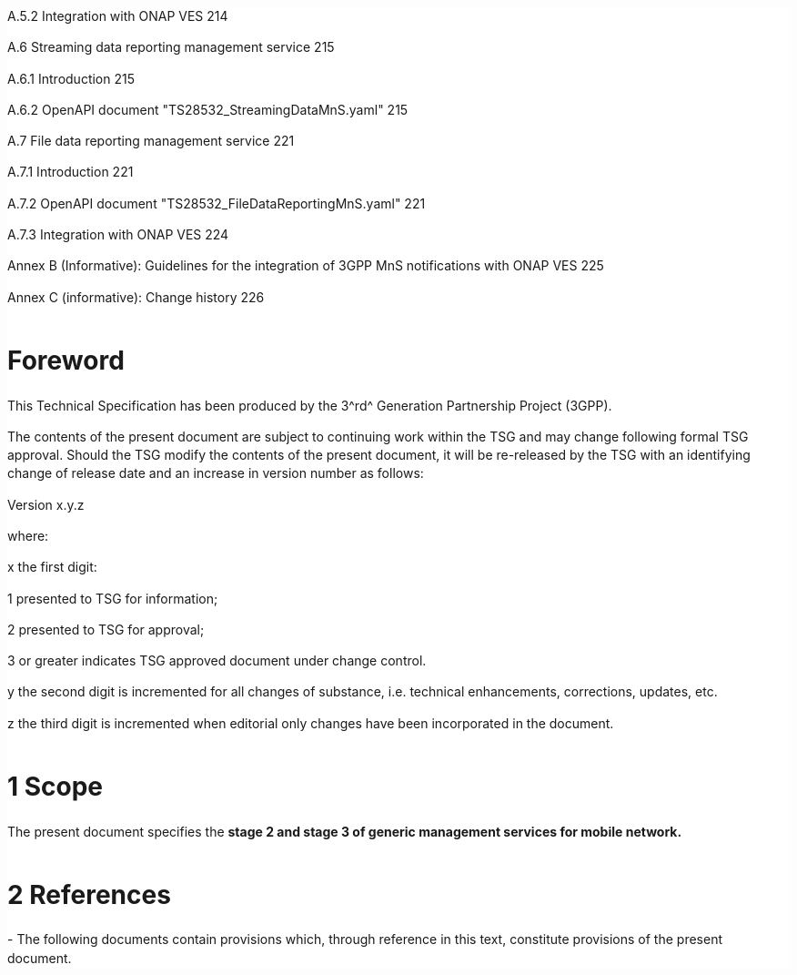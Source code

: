 A.5.2 Integration with ONAP VES 214

A.6 Streaming data reporting management service 215

A.6.1 Introduction 215

A.6.2 OpenAPI document \"TS28532\_StreamingDataMnS.yaml\" 215

A.7 File data reporting management service 221

A.7.1 Introduction 221

A.7.2 OpenAPI document \"TS28532\_FileDataReportingMnS.yaml\" 221

A.7.3 Integration with ONAP VES 224

Annex B (Informative): Guidelines for the integration of 3GPP MnS
notifications with ONAP VES 225

Annex C (informative): Change history 226

 Foreword
========

This Technical Specification has been produced by the 3^rd^ Generation
Partnership Project (3GPP).

The contents of the present document are subject to continuing work
within the TSG and may change following formal TSG approval. Should the
TSG modify the contents of the present document, it will be re-released
by the TSG with an identifying change of release date and an increase in
version number as follows:

Version x.y.z

where:

x the first digit:

1 presented to TSG for information;

2 presented to TSG for approval;

3 or greater indicates TSG approved document under change control.

y the second digit is incremented for all changes of substance, i.e.
technical enhancements, corrections, updates, etc.

z the third digit is incremented when editorial only changes have been
incorporated in the document.

 1 Scope
=======

The present document specifies the **stage 2 and stage 3 of generic
management services for mobile network.**

2 References
============

\- The following documents contain provisions which, through reference
in this text, constitute provisions of the present document.
